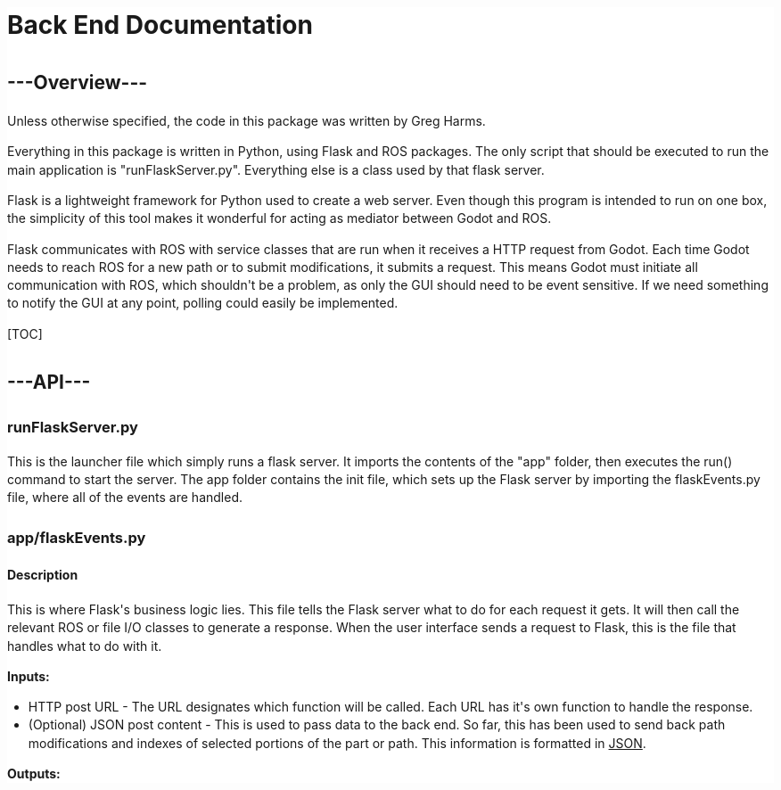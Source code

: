 # Back End Documentation

## ---Overview---

Unless otherwise specified, the code in this package was written by Greg Harms. 

Everything in this package is written in Python, using Flask and ROS packages. The only script that should be executed to run the main application is "runFlaskServer.py". Everything else is a class used by that flask server.

Flask is a lightweight framework for Python used to create a web server. Even though this program is intended to run on one box, the simplicity of this tool makes it wonderful for acting as mediator between Godot and ROS.

Flask communicates with ROS with service classes that are run when it receives a HTTP request from Godot. Each time Godot needs to reach ROS for a new path or to submit modifications, it submits a request. This means Godot must initiate all communication with ROS, which shouldn't be a problem, as only the GUI should need to be event sensitive. If we need something to notify the GUI at any point, polling could easily be implemented. 



[TOC]



## ---API---

### runFlaskServer.py

This is the launcher file which simply runs a flask server. It imports the contents of the "app" folder, then executes the run() command to start the server. The app folder contains the init file, which sets up the Flask server by importing the flaskEvents.py file, where all of the events are handled. 





### app/flaskEvents.py

#### Description

This is where Flask's business logic lies. This file tells the Flask server what to do for each request it gets. It will then call the relevant ROS or file I/O classes to generate a response. When the user interface sends a request to Flask, this is the file that handles what to do with it.

**Inputs:** 

- HTTP post URL - The URL designates which function will be called. Each URL has it's own function to handle the response. 
- (Optional) JSON post content - This is used to pass data to the back end. So far, this has been used to send back path modifications and indexes of selected portions of the part or path. This information is formatted in [JSON](https://www.json.org/).

**Outputs:**
